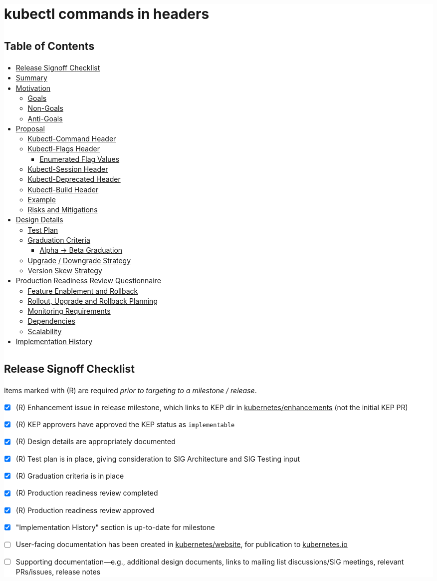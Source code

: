 # kubectl commands in headers


## Table of Contents


- [Release Signoff Checklist](#release-signoff-checklist)
- [Summary](#summary)
- [Motivation](#motivation)
  - [Goals](#goals)
  - [Non-Goals](#non-goals)
  - [Anti-Goals](#anti-goals)
- [Proposal](#proposal)
  - [Kubectl-Command Header](#kubectl-command-header)
  - [Kubectl-Flags Header](#kubectl-flags-header)
    - [Enumerated Flag Values](#enumerated-flag-values)
  - [Kubectl-Session Header](#kubectl-session-header)
  - [Kubectl-Deprecated Header](#kubectl-deprecated-header)
  - [Kubectl-Build Header](#kubectl-build-header)
  - [Example](#example)
  - [Risks and Mitigations](#risks-and-mitigations)
- [Design Details](#design-details)
  - [Test Plan](#test-plan)
  - [Graduation Criteria](#graduation-criteria)
    - [Alpha -&gt; Beta Graduation](#alpha---beta-graduation)
  - [Upgrade / Downgrade Strategy](#upgrade--downgrade-strategy)
  - [Version Skew Strategy](#version-skew-strategy)
- [Production Readiness Review Questionnaire](#production-readiness-review-questionnaire)
  - [Feature Enablement and Rollback](#feature-enablement-and-rollback)
  - [Rollout, Upgrade and Rollback Planning](#rollout-upgrade-and-rollback-planning)
  - [Monitoring Requirements](#monitoring-requirements)
  - [Dependencies](#dependencies)
  - [Scalability](#scalability)
- [Implementation History](#implementation-history)


## Release Signoff Checklist

Items marked with (R) are required *prior to targeting to a milestone / release*.

- [X] (R) Enhancement issue in release milestone, which links to KEP dir in [kubernetes/enhancements] (not the initial KEP PR)
- [X] (R) KEP approvers have approved the KEP status as `implementable`
- [X] (R) Design details are appropriately documented
- [X] (R) Test plan is in place, giving consideration to SIG Architecture and SIG Testing input
- [X] (R) Graduation criteria is in place
- [X] (R) Production readiness review completed
- [X] (R) Production readiness review approved
- [X] "Implementation History" section is up-to-date for milestone
- [ ] User-facing documentation has been created in [kubernetes/website], for publication to [kubernetes.io]
- [ ] Supporting documentation—e.g., additional design documents, links to mailing list discussions/SIG meetings, relevant PRs/issues, release notes


[kubernetes.io]: https://kubernetes.io/
[kubernetes/enhancements]: https://github.com/kubernetes/enhancements/issues
[kubernetes/kubernetes]: https://github.com/kubernetes/kubernetes
[kubernetes/website]: https://github.com/kubernetes/website